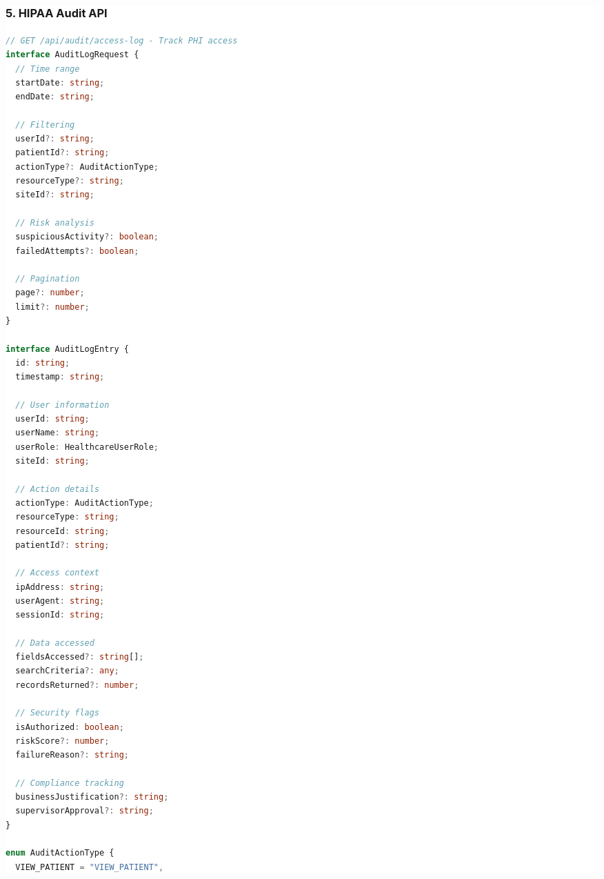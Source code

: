
### 5. HIPAA Audit API

```typescript
// GET /api/audit/access-log - Track PHI access
interface AuditLogRequest {
  // Time range
  startDate: string;
  endDate: string;

  // Filtering
  userId?: string;
  patientId?: string;
  actionType?: AuditActionType;
  resourceType?: string;
  siteId?: string;

  // Risk analysis
  suspiciousActivity?: boolean;
  failedAttempts?: boolean;

  // Pagination
  page?: number;
  limit?: number;
}

interface AuditLogEntry {
  id: string;
  timestamp: string;

  // User information
  userId: string;
  userName: string;
  userRole: HealthcareUserRole;
  siteId: string;

  // Action details
  actionType: AuditActionType;
  resourceType: string;
  resourceId: string;
  patientId?: string;

  // Access context
  ipAddress: string;
  userAgent: string;
  sessionId: string;

  // Data accessed
  fieldsAccessed?: string[];
  searchCriteria?: any;
  recordsReturned?: number;

  // Security flags
  isAuthorized: boolean;
  riskScore?: number;
  failureReason?: string;

  // Compliance tracking
  businessJustification?: string;
  supervisorApproval?: string;
}

enum AuditActionType {
  VIEW_PATIENT = "VIEW_PATIENT",
```
